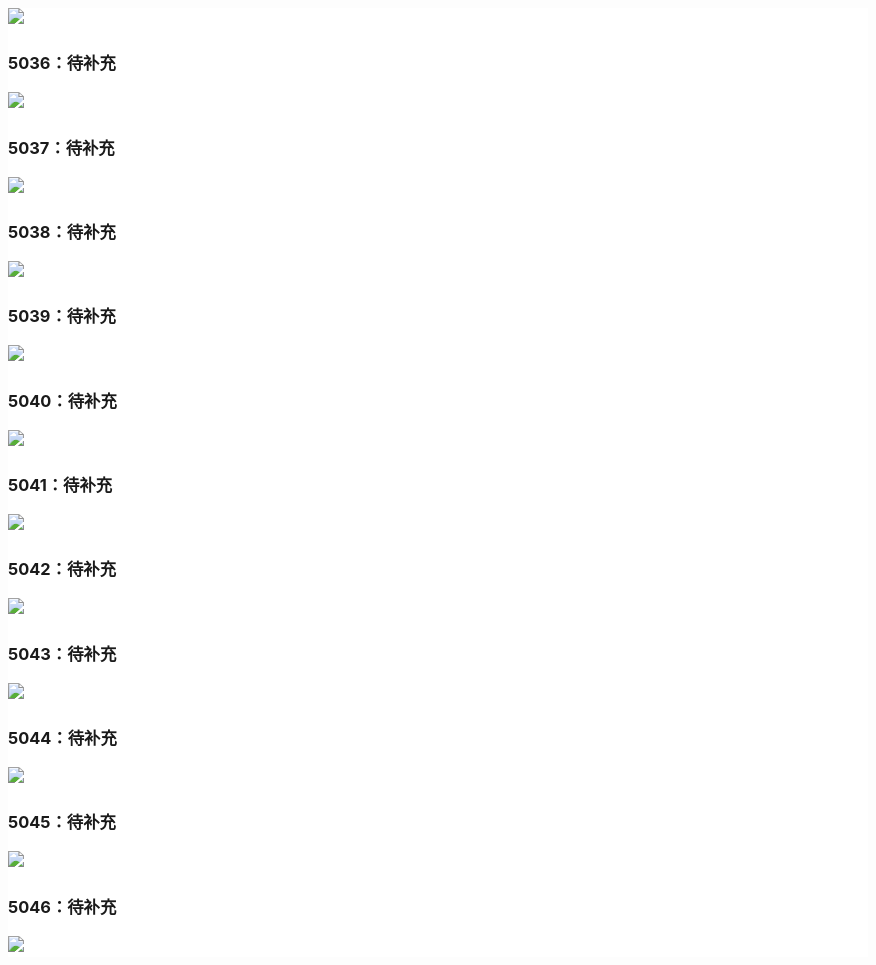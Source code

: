 ![](https://img.smyhvae.com/jike-yellow-5035.jpg)

### 5036：待补充

![](https://img.smyhvae.com/jike-yellow-5036.jpg)

### 5037：待补充

![](https://img.smyhvae.com/jike-yellow-5037.jpg)

### 5038：待补充

![](https://img.smyhvae.com/jike-yellow-5038.jpg)

### 5039：待补充

![](https://img.smyhvae.com/jike-yellow-5039.jpg)

### 5040：待补充

![](https://img.smyhvae.com/jike-yellow-5040.jpg)

### 5041：待补充

![](https://img.smyhvae.com/jike-yellow-5041.jpg)

### 5042：待补充

![](https://img.smyhvae.com/jike-yellow-5042.jpg)

### 5043：待补充

![](https://img.smyhvae.com/jike-yellow-5043.jpg)

### 5044：待补充

![](https://img.smyhvae.com/jike-yellow-5044.jpg)

### 5045：待补充

![](https://img.smyhvae.com/jike-yellow-5045.jpg)

### 5046：待补充

![](https://img.smyhvae.com/jike-yellow-5046.jpg)
